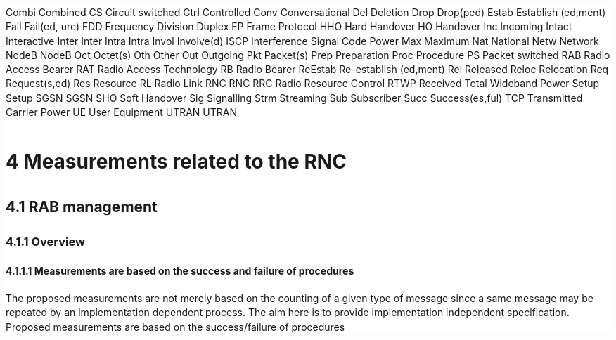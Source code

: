 Combi Combined
CS Circuit switched
Ctrl Controlled
Conv Conversational
Del Deletion
Drop Drop(ped)
Estab Establish (ed,ment)
Fail Fail(ed, ure)
FDD Frequency Division Duplex
FP Frame Protocol
HHO Hard Handover
HO Handover
Inc Incoming
Intact Interactive
Inter Inter
Intra Intra
Invol Involve(d)
ISCP Interference Signal Code Power
Max Maximum
Nat National
Netw Network
NodeB NodeB
Oct Octet(s)
Oth Other
Out Outgoing
Pkt Packet(s)
Prep Preparation
Proc Procedure
PS Packet switched
RAB Radio Access Bearer
RAT Radio Access Technology
RB Radio Bearer
ReEstab Re-establish (ed,ment)
Rel Released
Reloc Relocation
Req Request(s,ed)
Res Resource
RL Radio Link
RNC RNC
RRC Radio Resource Control
RTWP Received Total Wideband Power
Setup Setup
SGSN SGSN
SHO Soft Handover
Sig Signalling
Strm Streaming
Sub Subscriber
Succ Success(es,ful)
TCP Transmitted Carrier Power
UE User Equipment
UTRAN UTRAN
# 4 Measurements related to the RNC
## 4.1 RAB management
### 4.1.1 Overview
#### 4.1.1.1 Measurements are based on the success and failure of procedures
The proposed measurements are not merely based on the counting of a given type
of message since a same message may be repeated by an implementation dependent
process. The aim here is to provide implementation independent specification.
Proposed measurements are based on the success/failure of procedures